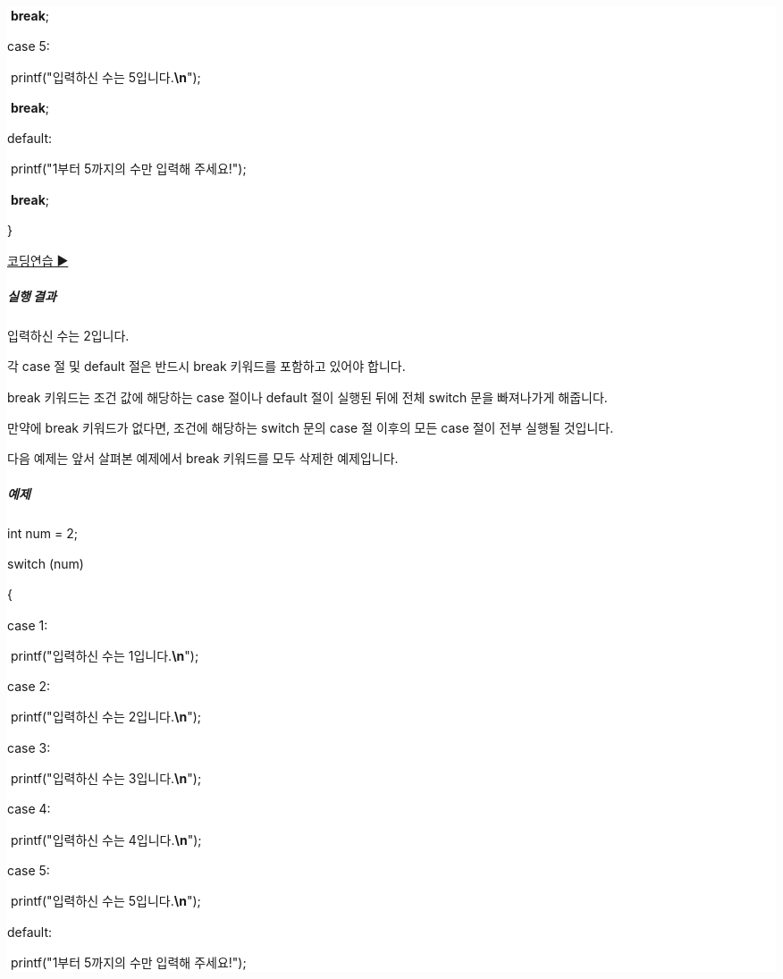 ​    **break**;

  case 5:

​    printf("입력하신 수는 5입니다.**\n**");

​    **break**;

  default:

​    printf("1부터 5까지의 수만 입력해 주세요!");

​    **break**;

} 

[코딩연습 ▶](http://tcpschool.com/examples/tryit/tryC.php?filename=c_control_condition_04)

##### 실행 결과

입력하신 수는 2입니다.

 

각 case 절 및 default 절은 반드시 break 키워드를 포함하고 있어야 합니다.

break 키워드는 조건 값에 해당하는 case 절이나 default 절이 실행된 뒤에 전체 switch 문을 빠져나가게 해줍니다.

만약에 break 키워드가 없다면, 조건에 해당하는 switch 문의 case 절 이후의 모든 case 절이 전부 실행될 것입니다.

 

다음 예제는 앞서 살펴본 예제에서 break 키워드를 모두 삭제한 예제입니다.

##### 예제

int num = 2; 

switch (num)

{

  case 1:

​    printf("입력하신 수는 1입니다.**\n**");

  case 2:

​    printf("입력하신 수는 2입니다.**\n**");

  case 3:

​    printf("입력하신 수는 3입니다.**\n**");

  case 4:

​    printf("입력하신 수는 4입니다.**\n**");

  case 5:

​    printf("입력하신 수는 5입니다.**\n**");

  default:

​    printf("1부터 5까지의 수만 입력해 주세요!");
